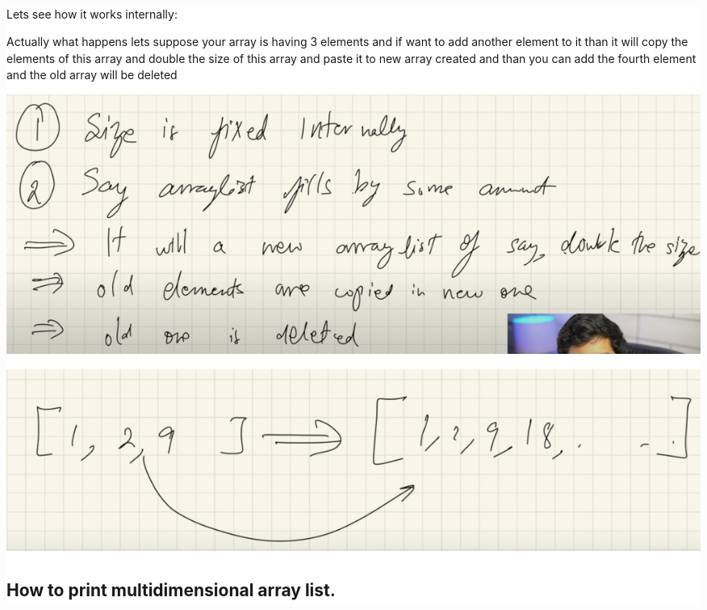 
Lets see how it works internally:

Actually what happens lets suppose your array is having 3 elements and if want to add another element to it than it will copy the elements of this array and double the size of this array and paste it to new array created and than you can add the fourth element and the old array will be deleted

![Untitled](Java%20DSA%20d1bad0a9ed6540dc91bbde9494ed35a5/Untitled%2028.png)

![Untitled](Java%20DSA%20d1bad0a9ed6540dc91bbde9494ed35a5/Untitled%2029.png)

## How to print multidimensional array list.
